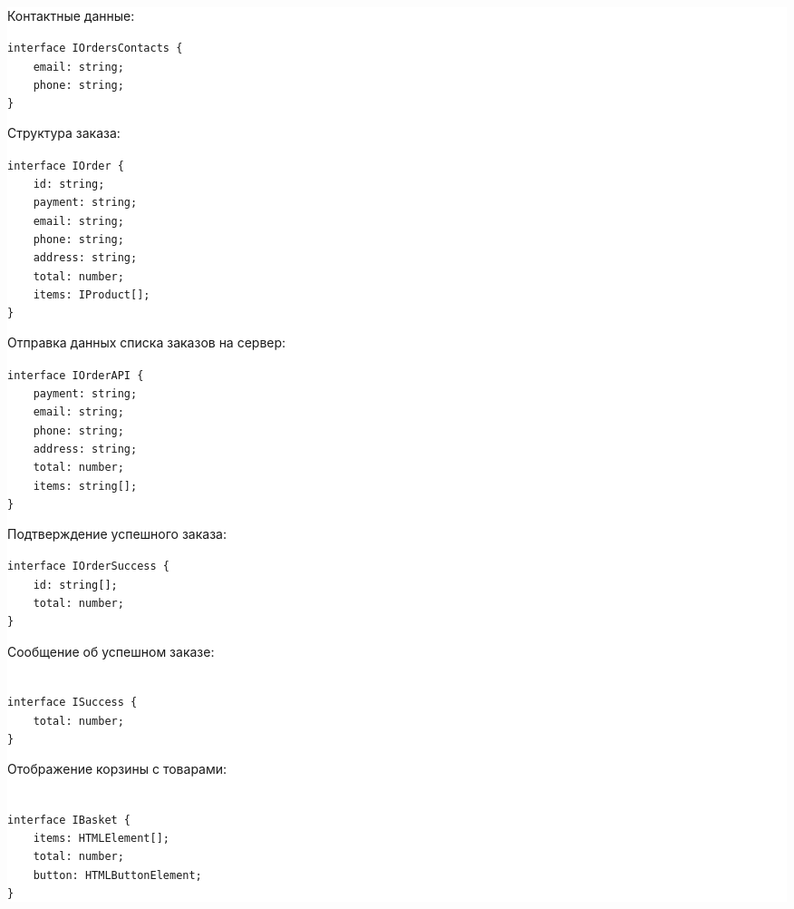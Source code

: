 Контактные данные:

```
interface IOrdersContacts {
	email: string;
	phone: string;
}
```

Структура заказа:

```
interface IOrder {
	id: string;
	payment: string;
	email: string;
	phone: string;
	address: string;
	total: number;
	items: IProduct[];
}
```

Отправка данных списка заказов на сервер:

```
interface IOrderAPI {
	payment: string;
	email: string;
	phone: string;
	address: string;
	total: number;
	items: string[];
}
```

Подтверждение успешного заказа:

```
interface IOrderSuccess {
	id: string[];
	total: number;
}
```

Сообщение об успешном заказе:

```

interface ISuccess {
	total: number;
}

```

Отображение корзины с товарами:

```

interface IBasket {
	items: HTMLElement[];
	total: number;
	button: HTMLButtonElement;
}

```
